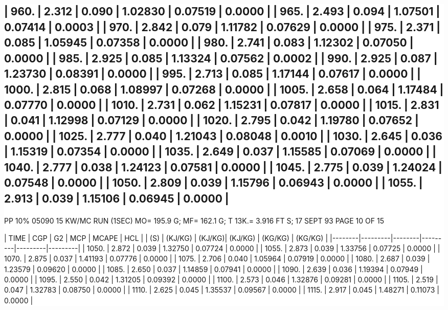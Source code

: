 | 960. | 2.312 | 0.090 | 1.02830 | 0.07519 | 0.0000 |
| 965. | 2.493 | 0.094 | 1.07501 | 0.07414 | 0.0003 |
| 970. | 2.842 | 0.079 | 1.11782 | 0.07629 | 0.0000 |
| 975. | 2.371 | 0.085 | 1.05945 | 0.07358 | 0.0000 |
| 980. | 2.741 | 0.083 | 1.12302 | 0.07050 | 0.0000 |
| 985. | 2.925 | 0.085 | 1.13324 | 0.07562 | 0.0002 |
| 990. | 2.925 | 0.087 | 1.23730 | 0.08391 | 0.0000 |
| 995. | 2.713 | 0.085 | 1.17144 | 0.07617 | 0.0000 |
| 1000. | 2.815 | 0.068 | 1.08997 | 0.07268 | 0.0000 |
| 1005. | 2.658 | 0.064 | 1.17484 | 0.07770 | 0.0000 |
| 1010. | 2.731 | 0.062 | 1.15231 | 0.07817 | 0.0000 |
| 1015. | 2.831 | 0.041 | 1.12998 | 0.07129 | 0.0000 |
| 1020. | 2.795 | 0.042 | 1.19780 | 0.07652 | 0.0000 |
| 1025. | 2.777 | 0.040 | 1.21043 | 0.08048 | 0.0010 |
| 1030. | 2.645 | 0.036 | 1.15319 | 0.07354 | 0.0000 |
| 1035. | 2.649 | 0.037 | 1.15585 | 0.07069 | 0.0000 |
| 1040. | 2.777 | 0.038 | 1.24123 | 0.07581 | 0.0000 |
| 1045. | 2.775 | 0.039 | 1.24024 | 0.07548 | 0.0000 |
| 1050. | 2.809 | 0.039 | 1.15796 | 0.06943 | 0.0000 |
| 1055. | 2.913 | 0.039 | 1.15106 | 0.06945 | 0.0000 |
---
PP 10% 05090 15 KW/MC RUN (1SEC)
MO= 195.9 G; MF= 162.1 G; T 13K.= 3.916 FT S; 17 SEPT 93
                                                PAGE 10 OF 15

| TIME   | CGP     | G2     | MCP     | MCAPE   | HCL     |
| (S)    | (KJ/KG) | (KJ/KG)| (KJ/KG) | (KG/KG) | (KG/KG) |
|--------|---------|--------|---------|---------|---------|
| 1050.  | 2.872   | 0.039  | 1.32750 | 0.07724 | 0.0000  |
| 1055.  | 2.873   | 0.039  | 1.33756 | 0.07725 | 0.0000  |
| 1070.  | 2.875   | 0.037  | 1.41193 | 0.07776 | 0.0000  |
| 1075.  | 2.706   | 0.040  | 1.05964 | 0.07919 | 0.0000  |
| 1080.  | 2.687   | 0.039  | 1.23579 | 0.09620 | 0.0000  |
| 1085.  | 2.650   | 0.037  | 1.14859 | 0.07941 | 0.0000  |
| 1090.  | 2.639   | 0.036  | 1.19394 | 0.07949 | 0.0000  |
| 1095.  | 2.550   | 0.042  | 1.31205 | 0.09392 | 0.0000  |
| 1100.  | 2.573   | 0.046  | 1.32876 | 0.09281 | 0.0000  |
| 1105.  | 2.519   | 0.047  | 1.32783 | 0.08750 | 0.0000  |
| 1110.  | 2.625   | 0.045  | 1.35537 | 0.09567 | 0.0000  |
| 1115.  | 2.917   | 0.045  | 1.48271 | 0.11073 | 0.0000  |